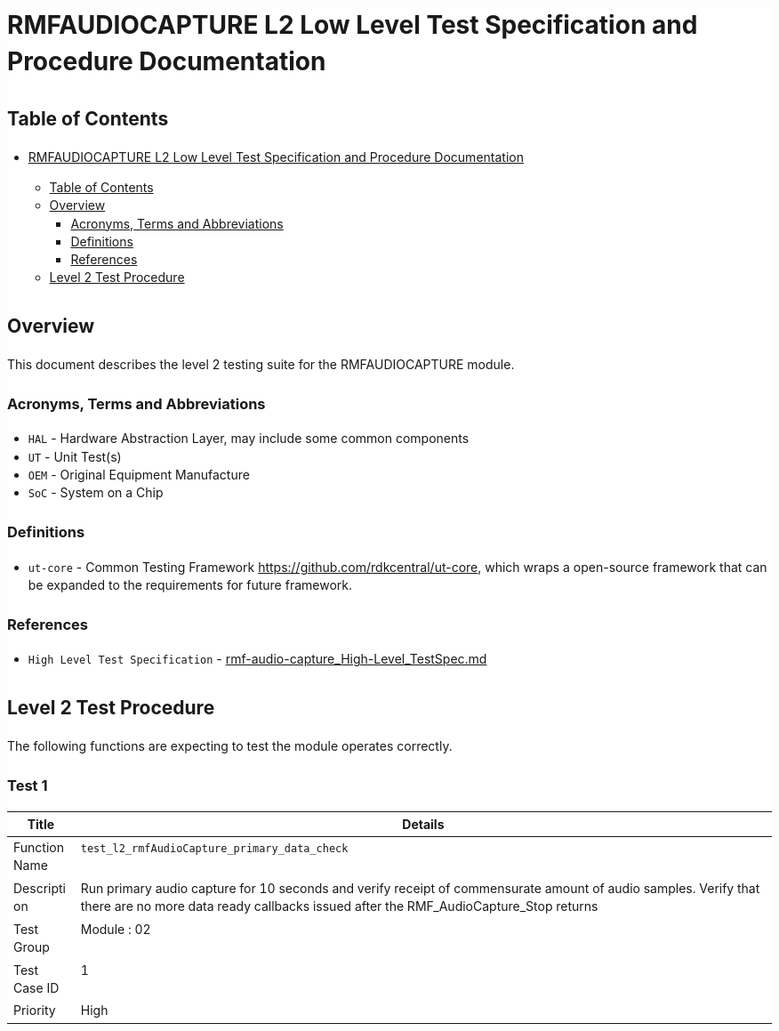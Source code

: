 # RMFAUDIOCAPTURE L2 Low Level Test Specification and Procedure Documentation

## Table of Contents

- [RMFAUDIOCAPTURE L2 Low Level Test Specification and Procedure Documentation](#rmfaudiocapture-l2-low-level-test-specification-and-procedure-documentation)

  - [Table of Contents](#table-of-contents)
  - [Overview](#overview)
    - [Acronyms, Terms and Abbreviations](#acronyms-terms-and-abbreviations)
    - [Definitions](#definitions)
    - [References](#references)
  - [Level 2 Test Procedure](#level-2-test-procedure)

## Overview

This document describes the level 2 testing suite for the RMFAUDIOCAPTURE module.

### Acronyms, Terms and Abbreviations

- `HAL` \- Hardware Abstraction Layer, may include some common components
- `UT`  \- Unit Test(s)
- `OEM`  \- Original Equipment Manufacture
- `SoC`  \- System on a Chip

### Definitions

  - `ut-core` \- Common Testing Framework <https://github.com/rdkcentral/ut-core>, which wraps a open-source framework that can be expanded to the requirements for future framework.

### References
- `High Level Test Specification` - [rmf-audio-capture_High-Level_TestSpec.md](rmf-audio-capture_High-Level_TestSpec.md)

## Level 2 Test Procedure

The following functions are expecting to test the module operates correctly.

### Test 1

| Title | Details |
| -- | -- |
| Function Name | `test_l2_rmfAudioCapture_primary_data_check` |
| Description | Run primary audio capture for 10 seconds and verify receipt of commensurate amount of audio samples. Verify that there are no more data ready callbacks issued after the RMF_AudioCapture_Stop returns |
| Test Group | Module : 02 |
| Test Case ID | 1 |
| Priority | High |
